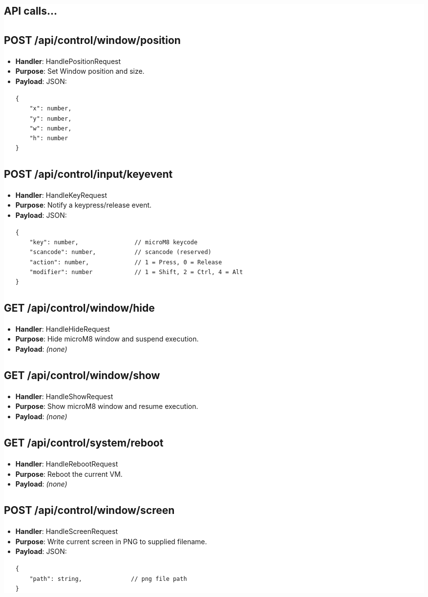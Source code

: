 ## API calls... 

## POST /api/control/window/position
* **Handler**: HandlePositionRequest
* **Purpose**:
  Set Window position and size.
* **Payload**:
  JSON:
  ``` 
  { 
      "x": number, 
      "y": number, 
      "w": number, 
      "h": number 
  }
  ```

## POST /api/control/input/keyevent
* **Handler**: HandleKeyRequest
* **Purpose**: Notify a keypress/release event.
* **Payload**:
  JSON:
  ``` 
  {
      "key": number,                // microM8 keycode
      "scancode": number,           // scancode (reserved)
      "action": number,             // 1 = Press, 0 = Release
      "modifier": number            // 1 = Shift, 2 = Ctrl, 4 = Alt
  }
  ```

## GET /api/control/window/hide
* **Handler**: HandleHideRequest
* **Purpose**: Hide microM8 window and suspend execution.
* **Payload**: _(none)_

## GET /api/control/window/show
* **Handler**: HandleShowRequest
* **Purpose**: Show microM8 window and resume execution.
* **Payload**: _(none)_

## GET /api/control/system/reboot
* **Handler**: HandleRebootRequest
* **Purpose**: Reboot the current VM.
* **Payload**: _(none)_

## POST /api/control/window/screen
* **Handler**: HandleScreenRequest
* **Purpose**: Write current screen in PNG to supplied filename.
* **Payload**:
  JSON:
  ``` 
  {
      "path": string,              // png file path
  }
  ```
